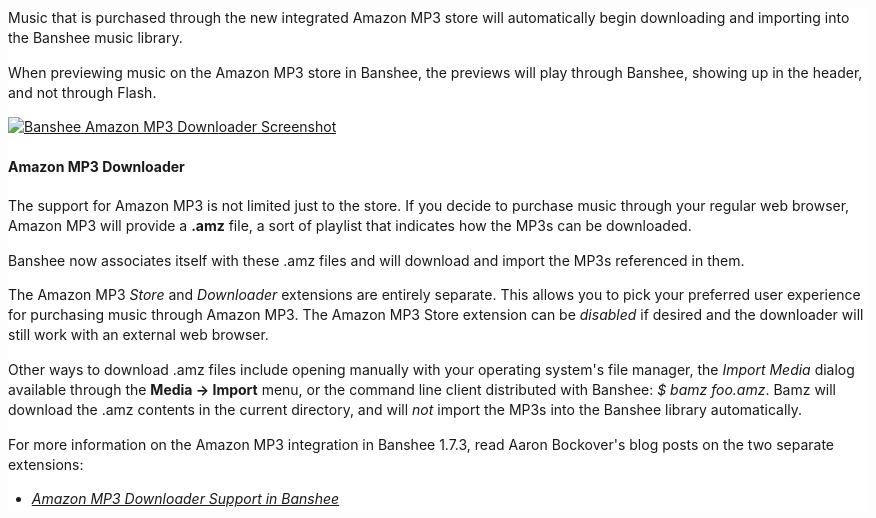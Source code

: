 

Music that is purchased through the new integrated Amazon MP3 store will automatically begin downloading and importing into the Banshee music library.





When previewing music on the Amazon MP3 store in Banshee, the previews will play through Banshee, showing up in the header, and not through Flash.





[![Banshee Amazon MP3 Downloader Screenshot](http://download.banshee.fm/shots/1.7.3/banshee-amz-support-diagram-th.png)](http://download.banshee.fm/shots/1.7.3/banshee-amz-support-diagram.png)





#### Amazon MP3 Downloader





The support for Amazon MP3 is not limited just to the store. If you decide to purchase music through your regular web browser, Amazon MP3 will provide a **.amz** file, a sort of playlist that indicates how the MP3s can be downloaded.





Banshee now associates itself with these .amz files and will download and import the MP3s referenced in them.





The Amazon MP3 _Store_ and _Downloader_ extensions are entirely separate. This allows you to pick your preferred user experience for purchasing music through Amazon MP3. The Amazon MP3 Store extension can be _disabled_ if desired and the downloader will still work with an external web browser.





Other ways to download .amz files include opening manually with your operating system's file manager, the _Import Media_ dialog available through the **Media -> Import** menu, or the command line client distributed with Banshee: _$ bamz foo.amz_. Bamz will download the .amz contents in the current directory, and will _not_ import the MP3s into the Banshee library automatically.





For more information on the Amazon MP3 integration in Banshee 1.7.3, read Aaron Bockover's blog posts on the two separate extensions:







  * _[Amazon MP3 Downloader Support in Banshee](http://abock.org/2010/07/08/amazon-mp3-downloader-support-in-banshee)_
